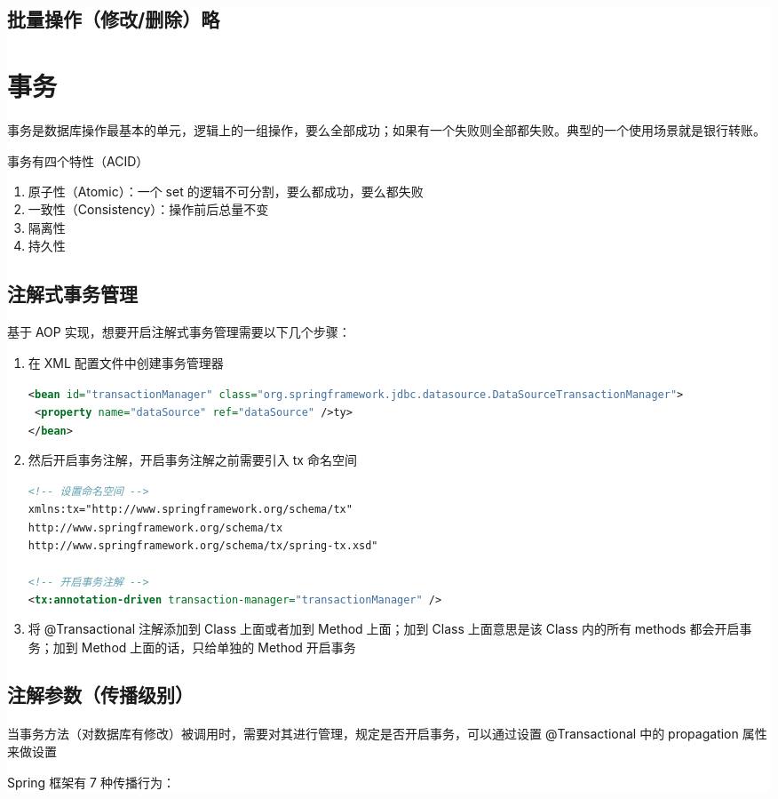 

## 批量操作（修改/删除）略



# 事务

事务是数据库操作最基本的单元，逻辑上的一组操作，要么全部成功；如果有一个失败则全部都失败。典型的一个使用场景就是银行转账。

事务有四个特性（ACID）

1. 原子性（Atomic）：一个 set 的逻辑不可分割，要么都成功，要么都失败
2. 一致性（Consistency）：操作前后总量不变
3. 隔离性
4. 持久性



## 注解式事务管理

基于 AOP 实现，想要开启注解式事务管理需要以下几个步骤：

1. 在 XML 配置文件中创建事务管理器

   ```xml
   <bean id="transactionManager" class="org.springframework.jdbc.datasource.DataSourceTransactionManager">
   	<property name="dataSource" ref="dataSource" />ty>
   </bean>
   ```

   

2. 然后开启事务注解，开启事务注解之前需要引入 tx 命名空间

   ```xml
   <!-- 设置命名空间 -->
   xmlns:tx="http://www.springframework.org/schema/tx"
   http://www.springframework.org/schema/tx
   http://www.springframework.org/schema/tx/spring-tx.xsd"
   
   <!-- 开启事务注解 -->
   <tx:annotation-driven transaction-manager="transactionManager" />
   ```

   

3. 将 @Transactional 注解添加到 Class 上面或者加到 Method 上面；加到 Class 上面意思是该 Class 内的所有 methods 都会开启事务；加到 Method 上面的话，只给单独的 Method 开启事务



## 注解参数（传播级别）

当事务方法（对数据库有修改）被调用时，需要对其进行管理，规定是否开启事务，可以通过设置 @Transactional 中的 propagation 属性来做设置

Spring 框架有 7 种传播行为：
